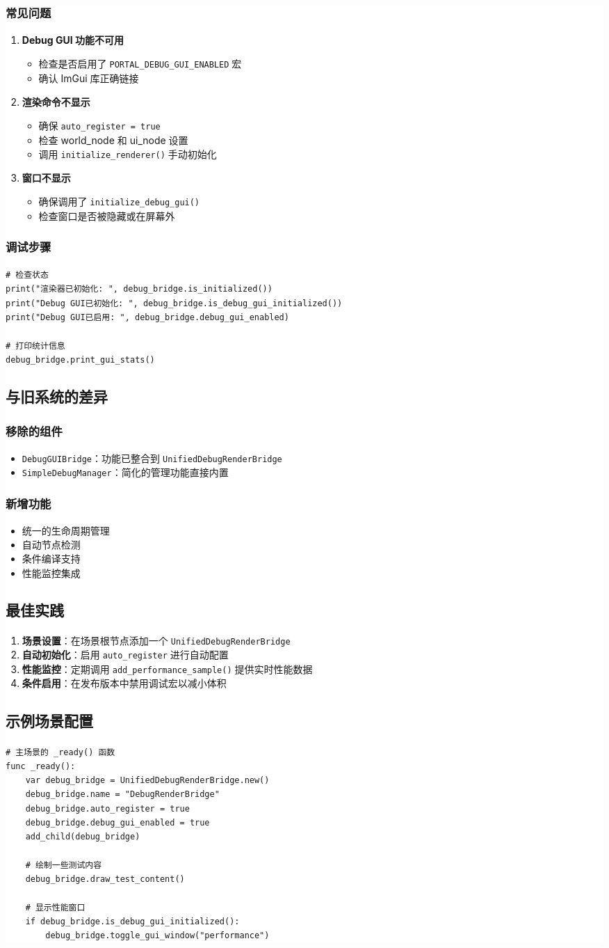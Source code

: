 ### 常见问题

1. **Debug GUI 功能不可用**
   - 检查是否启用了 `PORTAL_DEBUG_GUI_ENABLED` 宏
   - 确认 ImGui 库正确链接

2. **渲染命令不显示**
   - 确保 `auto_register = true`
   - 检查 world_node 和 ui_node 设置
   - 调用 `initialize_renderer()` 手动初始化

3. **窗口不显示**
   - 确保调用了 `initialize_debug_gui()`
   - 检查窗口是否被隐藏或在屏幕外

### 调试步骤

```gdscript
# 检查状态
print("渲染器已初始化: ", debug_bridge.is_initialized())
print("Debug GUI已初始化: ", debug_bridge.is_debug_gui_initialized())
print("Debug GUI已启用: ", debug_bridge.debug_gui_enabled)

# 打印统计信息
debug_bridge.print_gui_stats()
```

## 与旧系统的差异

### 移除的组件
- `DebugGUIBridge`：功能已整合到 `UnifiedDebugRenderBridge`
- `SimpleDebugManager`：简化的管理功能直接内置

### 新增功能
- 统一的生命周期管理
- 自动节点检测
- 条件编译支持
- 性能监控集成

## 最佳实践

1. **场景设置**：在场景根节点添加一个 `UnifiedDebugRenderBridge`
2. **自动初始化**：启用 `auto_register` 进行自动配置
3. **性能监控**：定期调用 `add_performance_sample()` 提供实时性能数据
4. **条件启用**：在发布版本中禁用调试宏以减小体积

## 示例场景配置

```gdscript
# 主场景的 _ready() 函数
func _ready():
    var debug_bridge = UnifiedDebugRenderBridge.new()
    debug_bridge.name = "DebugRenderBridge"
    debug_bridge.auto_register = true
    debug_bridge.debug_gui_enabled = true
    add_child(debug_bridge)
    
    # 绘制一些测试内容
    debug_bridge.draw_test_content()
    
    # 显示性能窗口
    if debug_bridge.is_debug_gui_initialized():
        debug_bridge.toggle_gui_window("performance")
```